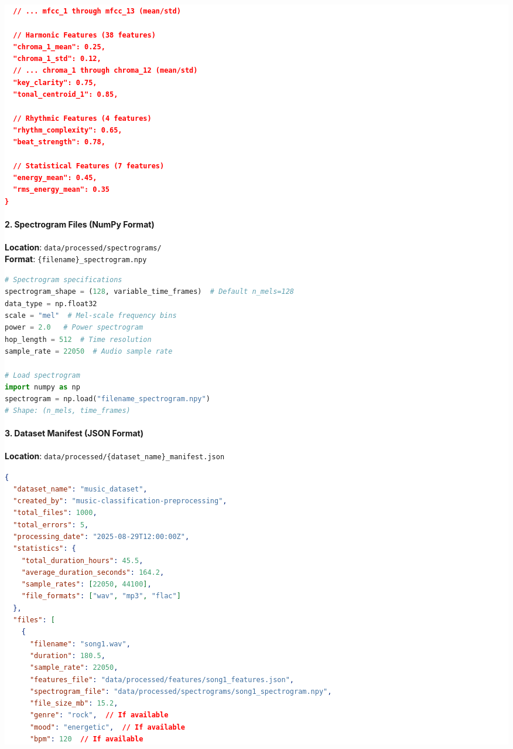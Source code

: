 ```json
  // ... mfcc_1 through mfcc_13 (mean/std)
  
  // Harmonic Features (38 features)
  "chroma_1_mean": 0.25,
  "chroma_1_std": 0.12,
  // ... chroma_1 through chroma_12 (mean/std)
  "key_clarity": 0.75,
  "tonal_centroid_1": 0.85,
  
  // Rhythmic Features (4 features)
  "rhythm_complexity": 0.65,
  "beat_strength": 0.78,
  
  // Statistical Features (7 features)
  "energy_mean": 0.45,
  "rms_energy_mean": 0.35
}
```

#### 2. Spectrogram Files (NumPy Format)
**Location**: `data/processed/spectrograms/`  
**Format**: `{filename}_spectrogram.npy`

```python
# Spectrogram specifications
spectrogram_shape = (128, variable_time_frames)  # Default n_mels=128
data_type = np.float32
scale = "mel"  # Mel-scale frequency bins
power = 2.0   # Power spectrogram
hop_length = 512  # Time resolution
sample_rate = 22050  # Audio sample rate

# Load spectrogram
import numpy as np
spectrogram = np.load("filename_spectrogram.npy")
# Shape: (n_mels, time_frames)
```

#### 3. Dataset Manifest (JSON Format)
**Location**: `data/processed/{dataset_name}_manifest.json`

```json
{
  "dataset_name": "music_dataset",
  "created_by": "music-classification-preprocessing",
  "total_files": 1000,
  "total_errors": 5,
  "processing_date": "2025-08-29T12:00:00Z",
  "statistics": {
    "total_duration_hours": 45.5,
    "average_duration_seconds": 164.2,
    "sample_rates": [22050, 44100],
    "file_formats": ["wav", "mp3", "flac"]
  },
  "files": [
    {
      "filename": "song1.wav",
      "duration": 180.5,
      "sample_rate": 22050,
      "features_file": "data/processed/features/song1_features.json",
      "spectrogram_file": "data/processed/spectrograms/song1_spectrogram.npy",
      "file_size_mb": 15.2,
      "genre": "rock",  // If available
      "mood": "energetic",  // If available
      "bpm": 120  // If available
```